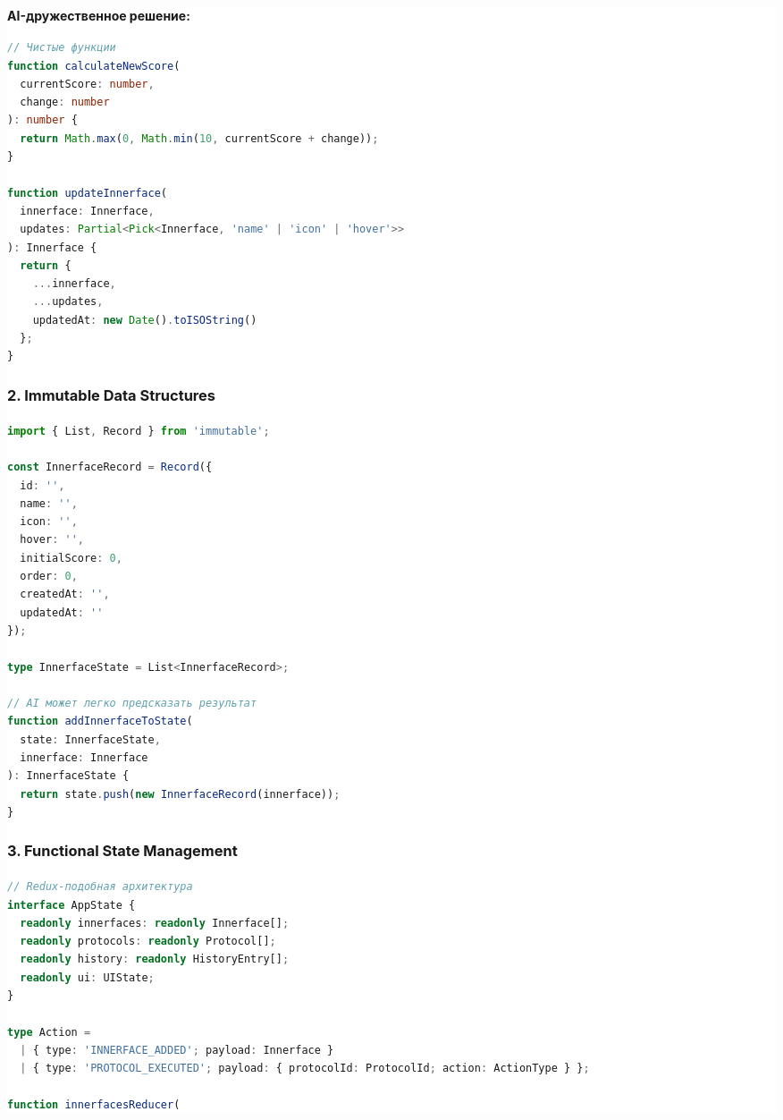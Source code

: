 **AI-дружественное решение:**
```typescript
// Чистые функции
function calculateNewScore(
  currentScore: number, 
  change: number
): number {
  return Math.max(0, Math.min(10, currentScore + change));
}

function updateInnerface(
  innerface: Innerface, 
  updates: Partial<Pick<Innerface, 'name' | 'icon' | 'hover'>>
): Innerface {
  return {
    ...innerface,
    ...updates,
    updatedAt: new Date().toISOString()
  };
}
```

### 2. **Immutable Data Structures**

```typescript
import { List, Record } from 'immutable';

const InnerfaceRecord = Record({
  id: '',
  name: '',
  icon: '',
  hover: '',
  initialScore: 0,
  order: 0,
  createdAt: '',
  updatedAt: ''
});

type InnerfaceState = List<InnerfaceRecord>;

// AI может легко предсказать результат
function addInnerfaceToState(
  state: InnerfaceState, 
  innerface: Innerface
): InnerfaceState {
  return state.push(new InnerfaceRecord(innerface));
}
```

### 3. **Functional State Management**

```typescript
// Redux-подобная архитектура
interface AppState {
  readonly innerfaces: readonly Innerface[];
  readonly protocols: readonly Protocol[];
  readonly history: readonly HistoryEntry[];
  readonly ui: UIState;
}

type Action = 
  | { type: 'INNERFACE_ADDED'; payload: Innerface }
  | { type: 'PROTOCOL_EXECUTED'; payload: { protocolId: ProtocolId; action: ActionType } };

function innerfacesReducer(
```